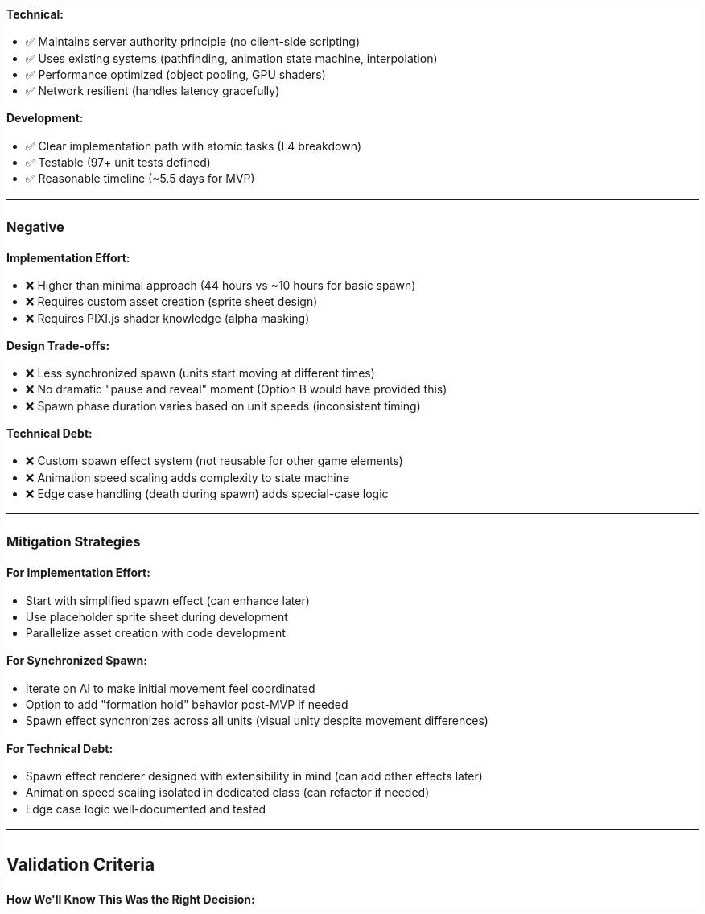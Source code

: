 **Technical:**
- ✅ Maintains server authority principle (no client-side scripting)
- ✅ Uses existing systems (pathfinding, animation state machine, interpolation)
- ✅ Performance optimized (object pooling, GPU shaders)
- ✅ Network resilient (handles latency gracefully)

**Development:**
- ✅ Clear implementation path with atomic tasks (L4 breakdown)
- ✅ Testable (97+ unit tests defined)
- ✅ Reasonable timeline (~5.5 days for MVP)

---

### Negative

**Implementation Effort:**
- ❌ Higher than minimal approach (44 hours vs ~10 hours for basic spawn)
- ❌ Requires custom asset creation (sprite sheet design)
- ❌ Requires PIXI.js shader knowledge (alpha masking)

**Design Trade-offs:**
- ❌ Less synchronized spawn (units start moving at different times)
- ❌ No dramatic "pause and reveal" moment (Option B would have provided this)
- ❌ Spawn phase duration varies based on unit speeds (inconsistent timing)

**Technical Debt:**
- ❌ Custom spawn effect system (not reusable for other game elements)
- ❌ Animation speed scaling adds complexity to state machine
- ❌ Edge case handling (death during spawn) adds special-case logic

---

### Mitigation Strategies

**For Implementation Effort:**
- Start with simplified spawn effect (can enhance later)
- Use placeholder sprite sheet during development
- Parallelize asset creation with code development

**For Synchronized Spawn:**
- Iterate on AI to make initial movement feel coordinated
- Option to add "formation hold" behavior post-MVP if needed
- Spawn effect synchronizes across all units (visual unity despite movement differences)

**For Technical Debt:**
- Spawn effect renderer designed with extensibility in mind (can add other effects later)
- Animation speed scaling isolated in dedicated class (can refactor if needed)
- Edge case logic well-documented and tested

---

## Validation Criteria

**How We'll Know This Was the Right Decision:**
